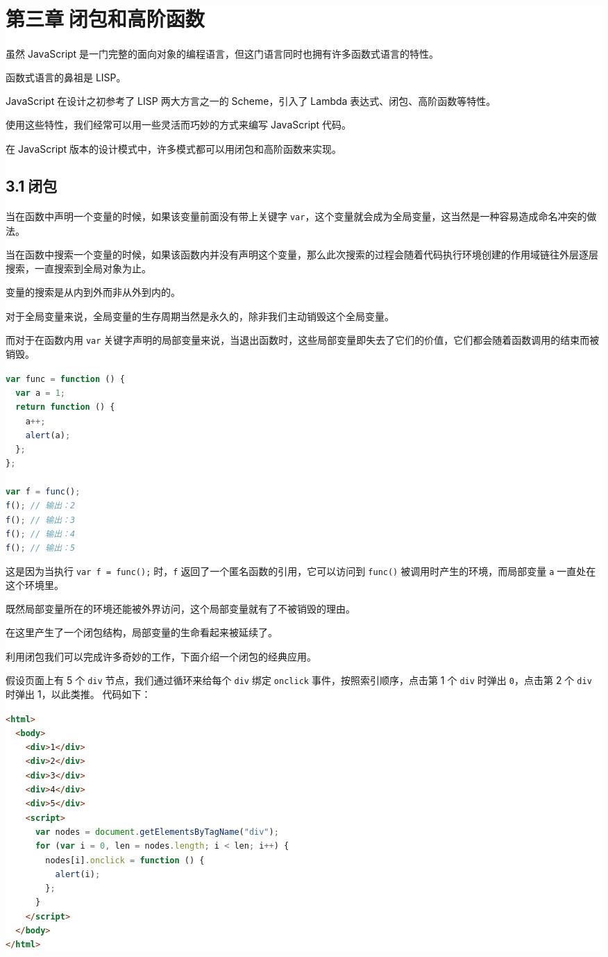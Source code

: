 # 第三章 闭包和高阶函数

虽然 JavaScript 是一门完整的面向对象的编程语言，但这门语言同时也拥有许多函数式语言的特性。

函数式语言的鼻祖是 LISP。

JavaScript 在设计之初参考了 LISP 两大方言之一的 Scheme，引入了 Lambda 表达式、闭包、高阶函数等特性。

使用这些特性，我们经常可以用一些灵活而巧妙的方式来编写 JavaScript 代码。

在 JavaScript 版本的设计模式中，许多模式都可以用闭包和高阶函数来实现。

## 3.1 闭包

当在函数中声明一个变量的时候，如果该变量前面没有带上关键字 `var`，这个变量就会成为全局变量，这当然是一种容易造成命名冲突的做法。

当在函数中搜索一个变量的时候，如果该函数内并没有声明这个变量，那么此次搜索的过程会随着代码执行环境创建的作用域链往外层逐层搜索，一直搜索到全局对象为止。

变量的搜索是从内到外而非从外到内的。

对于全局变量来说，全局变量的生存周期当然是永久的，除非我们主动销毁这个全局变量。

而对于在函数内用 `var` 关键字声明的局部变量来说，当退出函数时，这些局部变量即失去了它们的价值，它们都会随着函数调用的结束而被销毁。

```js
var func = function () {
  var a = 1;
  return function () {
    a++;
    alert(a);
  };
};

var f = func();
f(); // 输出：2
f(); // 输出：3
f(); // 输出：4
f(); // 输出：5
```

这是因为当执行 `var f = func();` 时，`f` 返回了一个匿名函数的引用，它可以访问到 `func()` 被调用时产生的环境，而局部变量 `a` 一直处在这个环境里。

既然局部变量所在的环境还能被外界访问，这个局部变量就有了不被销毁的理由。

在这里产生了一个闭包结构，局部变量的生命看起来被延续了。

利用闭包我们可以完成许多奇妙的工作，下面介绍一个闭包的经典应用。

假设页面上有 5 个 `div` 节点，我们通过循环来给每个 `div` 绑定 `onclick` 事件，按照索引顺序，点击第 1 个 `div` 时弹出 `0`，点击第 2 个 `div` 时弹出 1，以此类推。
代码如下：

```html
<html>
  <body>
    <div>1</div>
    <div>2</div>
    <div>3</div>
    <div>4</div>
    <div>5</div>
    <script>
      var nodes = document.getElementsByTagName("div");
      for (var i = 0, len = nodes.length; i < len; i++) {
        nodes[i].onclick = function () {
          alert(i);
        };
      }
    </script>
  </body>
</html>
```